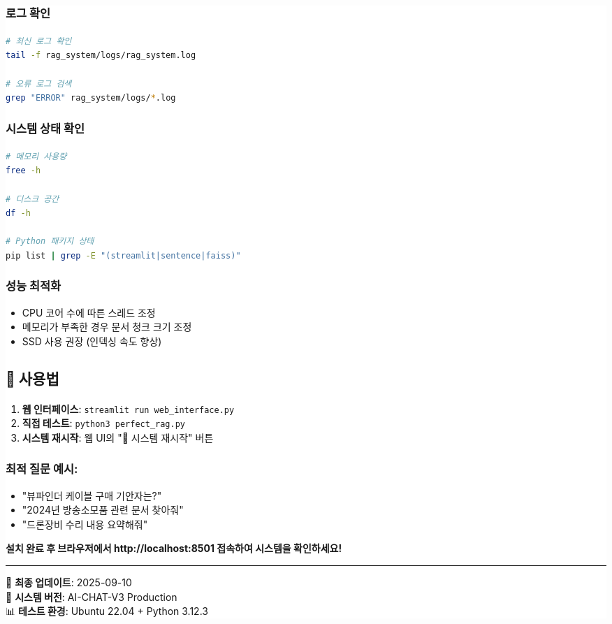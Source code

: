 ### 로그 확인
```bash
# 최신 로그 확인
tail -f rag_system/logs/rag_system.log

# 오류 로그 검색
grep "ERROR" rag_system/logs/*.log
```

### 시스템 상태 확인
```bash
# 메모리 사용량
free -h

# 디스크 공간
df -h

# Python 패키지 상태
pip list | grep -E "(streamlit|sentence|faiss)"
```

### 성능 최적화
- CPU 코어 수에 따른 스레드 조정
- 메모리가 부족한 경우 문서 청크 크기 조정
- SSD 사용 권장 (인덱싱 속도 향상)

## 🎯 사용법

1. **웹 인터페이스**: `streamlit run web_interface.py`
2. **직접 테스트**: `python3 perfect_rag.py`
3. **시스템 재시작**: 웹 UI의 "🔄 시스템 재시작" 버튼

### 최적 질문 예시:
- "뷰파인더 케이블 구매 기안자는?"
- "2024년 방송소모품 관련 문서 찾아줘"
- "드론장비 수리 내용 요약해줘"

**설치 완료 후 브라우저에서 http://localhost:8501 접속하여 시스템을 확인하세요!**

---
📅 **최종 업데이트**: 2025-09-10  
🔧 **시스템 버전**: AI-CHAT-V3 Production  
📊 **테스트 환경**: Ubuntu 22.04 + Python 3.12.3